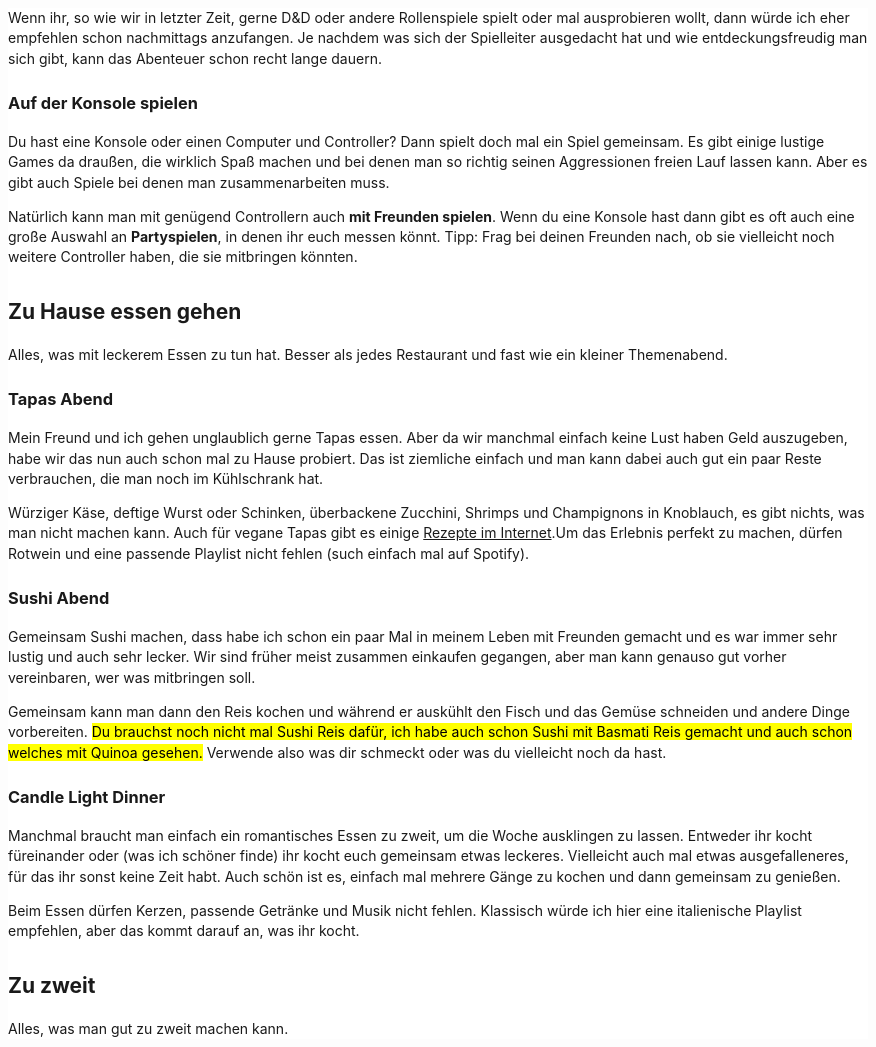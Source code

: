 Wenn ihr, so wie wir in letzter Zeit, gerne D&D oder andere Rollenspiele spielt oder mal ausprobieren wollt, dann würde ich eher empfehlen schon nachmittags anzufangen. Je nachdem was sich der Spielleiter ausgedacht hat und wie entdeckungsfreudig man sich gibt, kann das Abenteuer schon recht lange dauern.

### Auf der Konsole spielen
Du hast eine Konsole oder einen Computer und Controller? Dann spielt doch mal ein Spiel gemeinsam. Es gibt einige lustige Games da draußen, die wirklich Spaß machen und bei denen man so richtig seinen Aggressionen freien Lauf lassen kann. Aber es gibt auch Spiele bei denen man zusammenarbeiten muss.

Natürlich kann man mit genügend Controllern auch **mit Freunden spielen**. Wenn du eine Konsole hast dann gibt es oft auch eine große Auswahl an **Partyspielen**, in denen ihr euch messen könnt. Tipp: Frag bei deinen Freunden nach, ob sie vielleicht noch weitere Controller haben, die sie mitbringen könnten.

## Zu Hause essen gehen
Alles, was mit leckerem Essen zu tun hat. Besser als jedes Restaurant und fast wie ein kleiner Themenabend.

### Tapas Abend
Mein Freund und ich gehen unglaublich gerne Tapas essen. Aber da wir manchmal einfach keine Lust haben Geld auszugeben, habe wir das nun auch schon mal zu Hause probiert. Das ist ziemliche einfach und man kann dabei auch gut ein paar Reste verbrauchen, die man noch im Kühlschrank hat.

Würziger Käse, deftige Wurst oder Schinken, überbackene Zucchini, Shrimps und Champignons in Knoblauch, es gibt nichts, was man nicht machen kann. Auch für vegane Tapas gibt es einige [Rezepte im Internet](https://www.youtube.com/watch?v=Dd9X6NOl0yo).Um das Erlebnis perfekt zu machen, dürfen Rotwein und eine passende Playlist nicht fehlen (such einfach mal auf Spotify).

### Sushi Abend
Gemeinsam Sushi machen, dass habe ich schon ein paar Mal in meinem Leben mit Freunden gemacht und es war immer sehr lustig und auch sehr lecker. Wir sind früher meist zusammen einkaufen gegangen, aber man kann genauso gut vorher vereinbaren, wer was mitbringen soll.

Gemeinsam kann man dann den Reis kochen und während er auskühlt den Fisch und das Gemüse schneiden und andere Dinge vorbereiten. <mark>Du brauchst noch nicht mal Sushi Reis dafür, ich habe auch schon Sushi mit Basmati Reis gemacht und auch schon welches mit Quinoa gesehen.</mark> Verwende also was dir schmeckt oder was du vielleicht noch da hast.

### Candle Light Dinner
Manchmal braucht man einfach ein romantisches Essen zu zweit, um die Woche ausklingen zu lassen. Entweder ihr kocht füreinander oder (was ich schöner finde) ihr kocht euch gemeinsam etwas leckeres. Vielleicht auch mal etwas ausgefalleneres, für das ihr sonst keine Zeit habt. Auch schön ist es, einfach mal mehrere Gänge zu kochen und dann gemeinsam zu genießen.

Beim Essen dürfen Kerzen, passende Getränke und Musik nicht fehlen. Klassisch würde ich hier eine italienische Playlist empfehlen, aber das kommt darauf an, was ihr kocht.

## Zu zweit
Alles, was man gut zu zweit machen kann.
